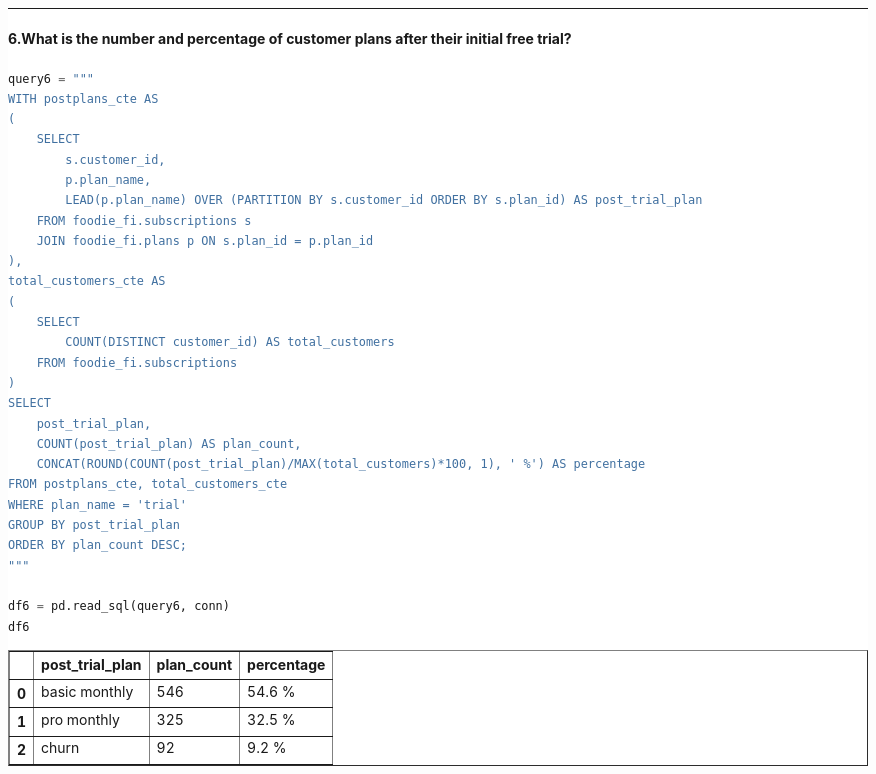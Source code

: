 ___
#### 6.What is the number and percentage of customer plans after their initial free trial?


```python
query6 = """
WITH postplans_cte AS
(
    SELECT 
        s.customer_id, 
        p.plan_name,
        LEAD(p.plan_name) OVER (PARTITION BY s.customer_id ORDER BY s.plan_id) AS post_trial_plan
    FROM foodie_fi.subscriptions s
    JOIN foodie_fi.plans p ON s.plan_id = p.plan_id
),
total_customers_cte AS
(
    SELECT 
        COUNT(DISTINCT customer_id) AS total_customers
    FROM foodie_fi.subscriptions
)
SELECT 
    post_trial_plan, 
    COUNT(post_trial_plan) AS plan_count,
    CONCAT(ROUND(COUNT(post_trial_plan)/MAX(total_customers)*100, 1), ' %') AS percentage
FROM postplans_cte, total_customers_cte
WHERE plan_name = 'trial'
GROUP BY post_trial_plan
ORDER BY plan_count DESC;
"""

df6 = pd.read_sql(query6, conn)
df6
```

<table border="1" class="dataframe">
  <thead>
    <tr style="text-align: right;">
      <th></th>
      <th>post_trial_plan</th>
      <th>plan_count</th>
      <th>percentage</th>
    </tr>
  </thead>
  <tbody>
    <tr>
      <th>0</th>
      <td>basic monthly</td>
      <td>546</td>
      <td>54.6 %</td>
    </tr>
    <tr>
      <th>1</th>
      <td>pro monthly</td>
      <td>325</td>
      <td>32.5 %</td>
    </tr>
    <tr>
      <th>2</th>
      <td>churn</td>
      <td>92</td>
      <td>9.2 %</td>
    </tr>
    <tr>